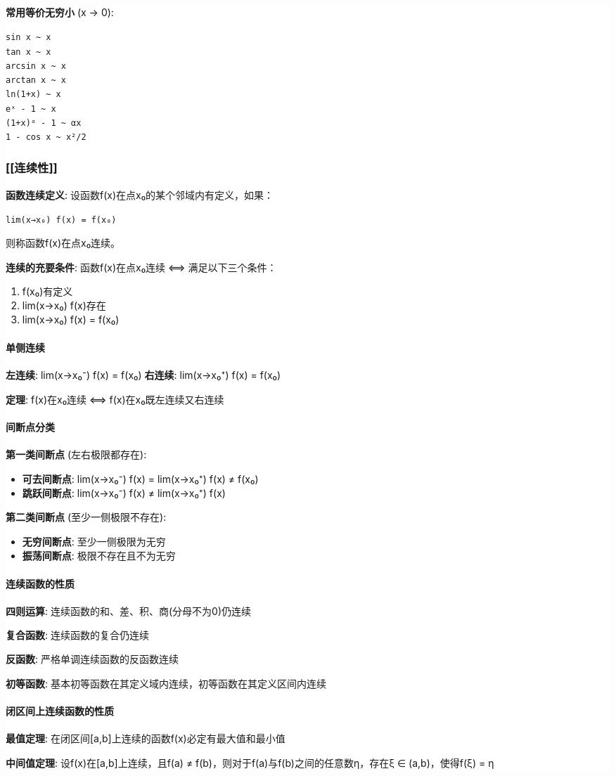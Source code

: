 **常用等价无穷小** (x → 0):
```
sin x ~ x
tan x ~ x
arcsin x ~ x
arctan x ~ x
ln(1+x) ~ x
eˣ - 1 ~ x
(1+x)ᵅ - 1 ~ αx
1 - cos x ~ x²/2
```

### [[连续性]]
**函数连续定义**: 
设函数f(x)在点x₀的某个邻域内有定义，如果：
```
lim(x→x₀) f(x) = f(x₀)
```
则称函数f(x)在点x₀连续。

**连续的充要条件**:
函数f(x)在点x₀连续 ⟺ 满足以下三个条件：
1. f(x₀)有定义
2. lim(x→x₀) f(x)存在
3. lim(x→x₀) f(x) = f(x₀)

#### 单侧连续
**左连续**: lim(x→x₀⁻) f(x) = f(x₀)
**右连续**: lim(x→x₀⁺) f(x) = f(x₀)

**定理**: f(x)在x₀连续 ⟺ f(x)在x₀既左连续又右连续

#### 间断点分类
**第一类间断点** (左右极限都存在):
- **可去间断点**: lim(x→x₀⁻) f(x) = lim(x→x₀⁺) f(x) ≠ f(x₀)
- **跳跃间断点**: lim(x→x₀⁻) f(x) ≠ lim(x→x₀⁺) f(x)

**第二类间断点** (至少一侧极限不存在):
- **无穷间断点**: 至少一侧极限为无穷
- **振荡间断点**: 极限不存在且不为无穷

#### 连续函数的性质
**四则运算**: 连续函数的和、差、积、商(分母不为0)仍连续

**复合函数**: 连续函数的复合仍连续

**反函数**: 严格单调连续函数的反函数连续

**初等函数**: 基本初等函数在其定义域内连续，初等函数在其定义区间内连续

#### 闭区间上连续函数的性质
**最值定理**: 在闭区间[a,b]上连续的函数f(x)必定有最大值和最小值

**中间值定理**: 设f(x)在[a,b]上连续，且f(a) ≠ f(b)，则对于f(a)与f(b)之间的任意数η，存在ξ ∈ (a,b)，使得f(ξ) = η

